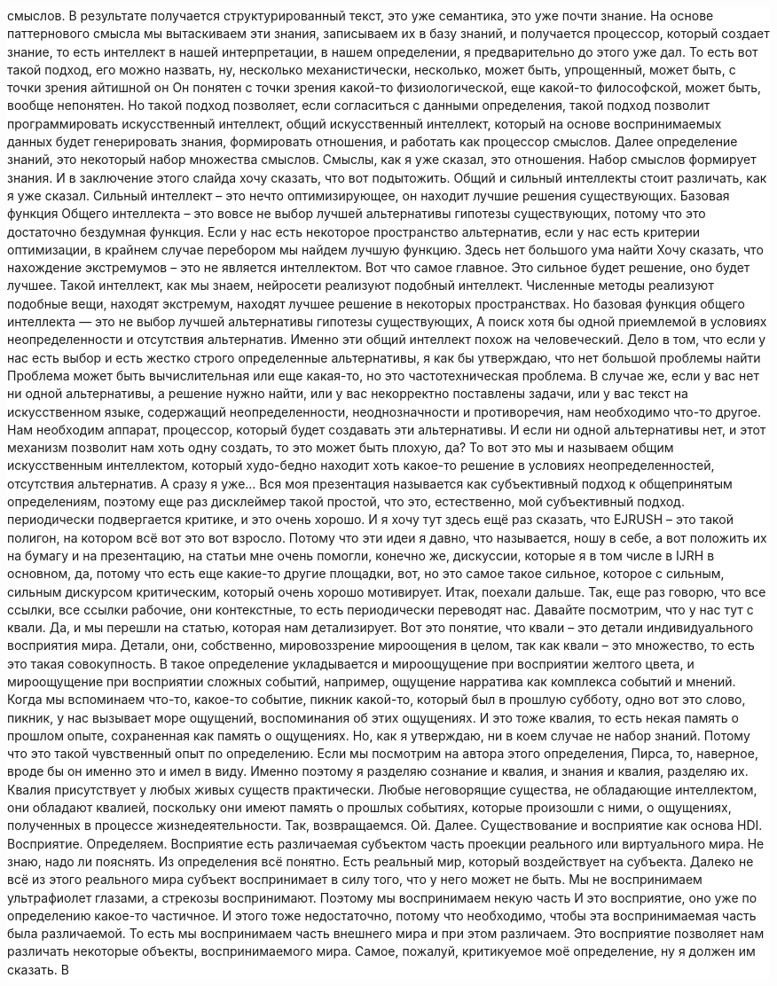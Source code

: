смыслов. В результате получается структурированный текст, это уже семантика, это уже почти знание. На основе паттернового смысла мы вытаскиваем эти знания, записываем их в базу знаний, и получается процессор, который создает знание, то есть интеллект в нашей интерпретации, в нашем определении, я предварительно до этого уже дал. То есть вот такой подход, его можно назвать, ну, несколько механистически, несколько, может быть, упрощенный, может быть, с точки зрения айтишной он Он понятен с точки зрения какой-то физиологической, еще какой-то философской, может быть, вообще непонятен. Но такой подход позволяет, если согласиться с данными определения, такой подход позволит программировать искусственный интеллект, общий искусственный интеллект, который на основе воспринимаемых данных будет генерировать знания, формировать отношения, и работать как процессор смыслов. Далее определение знаний, это некоторый набор множества смыслов. Смыслы, как я уже сказал, это отношения. Набор смыслов формирует знания. И в заключение этого слайда хочу сказать, что вот подытожить. Общий и сильный интеллекты стоит различать, как я уже сказал. Сильный интеллект – это нечто оптимизирующее, он находит лучшие решения существующих. Базовая функция Общего интеллекта – это вовсе не выбор лучшей альтернативы гипотезы существующих, потому что это достаточно бездумная функция. Если у нас есть некоторое пространство альтернатив, если у нас есть критерии оптимизации, в крайнем случае перебором мы найдем лучшую функцию. Здесь нет большого ума найти Хочу сказать, что нахождение экстремумов – это не является интеллектом. Вот что самое главное. Это сильное будет решение, оно будет лучшее. Такой интеллект, как мы знаем, нейросети реализуют подобный интеллект. Численные методы реализуют подобные вещи, находят экстремум, находят лучшее решение в некоторых пространствах. Но базовая функция общего интеллекта — это не выбор лучшей альтернативы гипотезы существующих, А поиск хотя бы одной приемлемой в условиях неопределенности и отсутствия альтернатив. Именно эти общий интеллект похож на человеческий. Дело в том, что если у нас есть выбор и есть жестко строго определенные альтернативы, я как бы утверждаю, что нет большой проблемы найти Проблема может быть вычислительная или еще какая-то, но это частотехническая проблема. В случае же, если у вас нет ни одной альтернативы, а решение нужно найти, или у вас некорректно поставлены задачи, или у вас текст на искусственном языке, содержащий неопределенности, неоднозначности и противоречия, нам необходимо что-то другое. Нам необходим аппарат, процессор, который будет создавать эти альтернативы. И если ни одной альтернативы нет, и этот механизм позволит нам хоть одну создать, то это может быть плохую, да? То вот это мы и называем общим искусственным интеллектом, который худо-бедно находит хоть какое-то решение в условиях неопределенностей, отсутствия альтернатив. А сразу я уже… Вся моя презентация называется как субъективный подход к общепринятым определениям, поэтому еще раз дисклеймер такой простой, что это, естественно, мой субъективный подход. периодически подвергается критике, и это очень хорошо. И я хочу тут здесь ещё раз сказать, что EJRUSH – это такой полигон, на котором всё вот это вот взросло. Потому что эти идеи я давно, что называется, ношу в себе, а вот положить их на бумагу и на презентацию, на статьи мне очень помогли, конечно же, дискуссии, которые я в том числе в IJRH в основном, да, потому что есть еще какие-то другие площадки, вот, но это самое такое сильное, которое с сильным, сильным дискурсом критическим, который очень хорошо мотивирует. Итак, поехали дальше. Так, еще раз говорю, что все ссылки, все ссылки рабочие, они контекстные, то есть периодически переводят нас. Давайте посмотрим, что у нас тут с квали. Да, и мы перешли на статью, которая нам детализирует. Вот это понятие, что квали – это детали индивидуального восприятия мира. Детали, они, собственно, мировоззрение мироощения в целом, так как квали – это множество, то есть это такая совокупность. В такое определение укладывается и мироощущение при восприятии желтого цвета, и мироощущение при восприятии сложных событий, например, ощущение нарратива как комплекса событий и мнений. Когда мы вспоминаем что-то, какое-то событие, пикник какой-то, который был в прошлую субботу, одно вот это слово, пикник, у нас вызывает море ощущений, воспоминания об этих ощущениях. И это тоже квалия, то есть некая память о прошлом опыте, сохраненная как память о ощущениях. Но, как я утверждаю, ни в коем случае не набор знаний. Потому что это такой чувственный опыт по определению. Если мы посмотрим на автора этого определения, Пирса, то, наверное, вроде бы он именно это и имел в виду. Именно поэтому я разделяю сознание и квалия, и знания и квалия, разделяю их. Квалия присутствует у любых живых существ практически. Любые неговорящие существа, не обладающие интеллектом, они обладают квалией, поскольку они имеют память о прошлых событиях, которые произошли с ними, о ощущениях, полученных в процессе жизнедеятельности. Так, возвращаемся. Ой. Далее. Существование и восприятие как основа HDI. Восприятие. Определяем. Восприятие есть различаемая субъектом часть проекции реального или виртуального мира. Не знаю, надо ли пояснять. Из определения всё понятно. Есть реальный мир, который воздействует на субъекта. Далеко не всё из этого реального мира субъект воспринимает в силу того, что у него может не быть. Мы не воспринимаем ультрафиолет глазами, а стрекозы воспринимают. Поэтому мы воспринимаем некую часть И это восприятие, оно уже по определению какое-то частичное. И этого тоже недостаточно, потому что необходимо, чтобы эта воспринимаемая часть была различаемой. То есть мы воспринимаем часть внешнего мира и при этом различаем. Это восприятие позволяет нам различать некоторые объекты, воспринимаемого мира. Самое, пожалуй, критикуемое моё определение, ну я должен им сказать. В